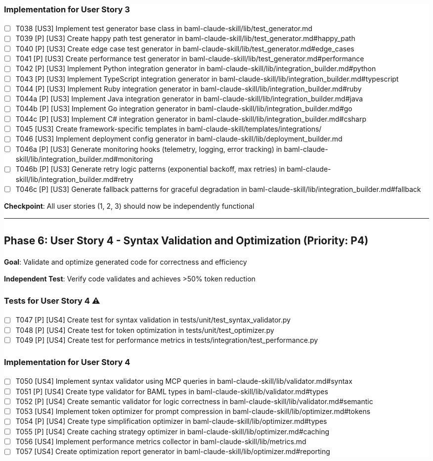 ### Implementation for User Story 3

- [ ] T038 [US3] Implement test generator base class in baml-claude-skill/lib/test_generator.md
- [ ] T039 [P] [US3] Create happy path test generator in baml-claude-skill/lib/test_generator.md#happy_path
- [ ] T040 [P] [US3] Create edge case test generator in baml-claude-skill/lib/test_generator.md#edge_cases
- [ ] T041 [P] [US3] Create performance test generator in baml-claude-skill/lib/test_generator.md#performance
- [ ] T042 [P] [US3] Implement Python integration generator in baml-claude-skill/lib/integration_builder.md#python
- [ ] T043 [P] [US3] Implement TypeScript integration generator in baml-claude-skill/lib/integration_builder.md#typescript
- [ ] T044 [P] [US3] Implement Ruby integration generator in baml-claude-skill/lib/integration_builder.md#ruby
- [ ] T044a [P] [US3] Implement Java integration generator in baml-claude-skill/lib/integration_builder.md#java
- [ ] T044b [P] [US3] Implement Go integration generator in baml-claude-skill/lib/integration_builder.md#go
- [ ] T044c [P] [US3] Implement C# integration generator in baml-claude-skill/lib/integration_builder.md#csharp
- [ ] T045 [US3] Create framework-specific templates in baml-claude-skill/templates/integrations/
- [ ] T046 [US3] Implement deployment config generator in baml-claude-skill/lib/deployment_builder.md
- [ ] T046a [P] [US3] Generate monitoring hooks (telemetry, logging, error tracking) in baml-claude-skill/lib/integration_builder.md#monitoring
- [ ] T046b [P] [US3] Generate retry logic patterns (exponential backoff, max retries) in baml-claude-skill/lib/integration_builder.md#retry
- [ ] T046c [P] [US3] Generate fallback patterns for graceful degradation in baml-claude-skill/lib/integration_builder.md#fallback

**Checkpoint**: All user stories (1, 2, 3) should now be independently functional

---

## Phase 6: User Story 4 - Syntax Validation and Optimization (Priority: P4)

**Goal**: Validate and optimize generated code for correctness and efficiency

**Independent Test**: Verify code validates and achieves >50% token reduction

### Tests for User Story 4 ⚠️

- [ ] T047 [P] [US4] Create test for syntax validation in tests/unit/test_syntax_validator.py
- [ ] T048 [P] [US4] Create test for token optimization in tests/unit/test_optimizer.py
- [ ] T049 [P] [US4] Create test for performance metrics in tests/integration/test_performance.py

### Implementation for User Story 4

- [ ] T050 [US4] Implement syntax validator using MCP queries in baml-claude-skill/lib/validator.md#syntax
- [ ] T051 [P] [US4] Create type validator for BAML types in baml-claude-skill/lib/validator.md#types
- [ ] T052 [P] [US4] Create semantic validator for logic correctness in baml-claude-skill/lib/validator.md#semantic
- [ ] T053 [US4] Implement token optimizer for prompt compression in baml-claude-skill/lib/optimizer.md#tokens
- [ ] T054 [P] [US4] Create type simplification optimizer in baml-claude-skill/lib/optimizer.md#types
- [ ] T055 [P] [US4] Create caching strategy optimizer in baml-claude-skill/lib/optimizer.md#caching
- [ ] T056 [US4] Implement performance metrics collector in baml-claude-skill/lib/metrics.md
- [ ] T057 [US4] Create optimization report generator in baml-claude-skill/lib/optimizer.md#reporting